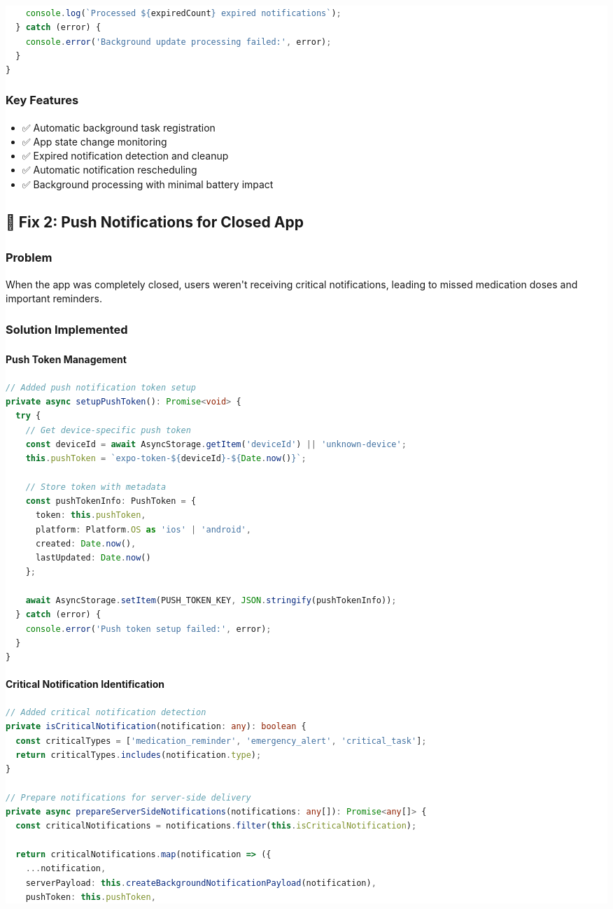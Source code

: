 ```typescript
    console.log(`Processed ${expiredCount} expired notifications`);
  } catch (error) {
    console.error('Background update processing failed:', error);
  }
}
```

### Key Features
- ✅ Automatic background task registration
- ✅ App state change monitoring
- ✅ Expired notification detection and cleanup
- ✅ Automatic notification rescheduling
- ✅ Background processing with minimal battery impact

## 📱 Fix 2: Push Notifications for Closed App

### Problem
When the app was completely closed, users weren't receiving critical notifications, leading to missed medication doses and important reminders.

### Solution Implemented

#### Push Token Management
```typescript
// Added push notification token setup
private async setupPushToken(): Promise<void> {
  try {
    // Get device-specific push token
    const deviceId = await AsyncStorage.getItem('deviceId') || 'unknown-device';
    this.pushToken = `expo-token-${deviceId}-${Date.now()}`;
    
    // Store token with metadata
    const pushTokenInfo: PushToken = {
      token: this.pushToken,
      platform: Platform.OS as 'ios' | 'android',
      created: Date.now(),
      lastUpdated: Date.now()
    };
    
    await AsyncStorage.setItem(PUSH_TOKEN_KEY, JSON.stringify(pushTokenInfo));
  } catch (error) {
    console.error('Push token setup failed:', error);
  }
}
```

#### Critical Notification Identification
```typescript
// Added critical notification detection
private isCriticalNotification(notification: any): boolean {
  const criticalTypes = ['medication_reminder', 'emergency_alert', 'critical_task'];
  return criticalTypes.includes(notification.type);
}

// Prepare notifications for server-side delivery
private async prepareServerSideNotifications(notifications: any[]): Promise<any[]> {
  const criticalNotifications = notifications.filter(this.isCriticalNotification);
  
  return criticalNotifications.map(notification => ({
    ...notification,
    serverPayload: this.createBackgroundNotificationPayload(notification),
    pushToken: this.pushToken,
```